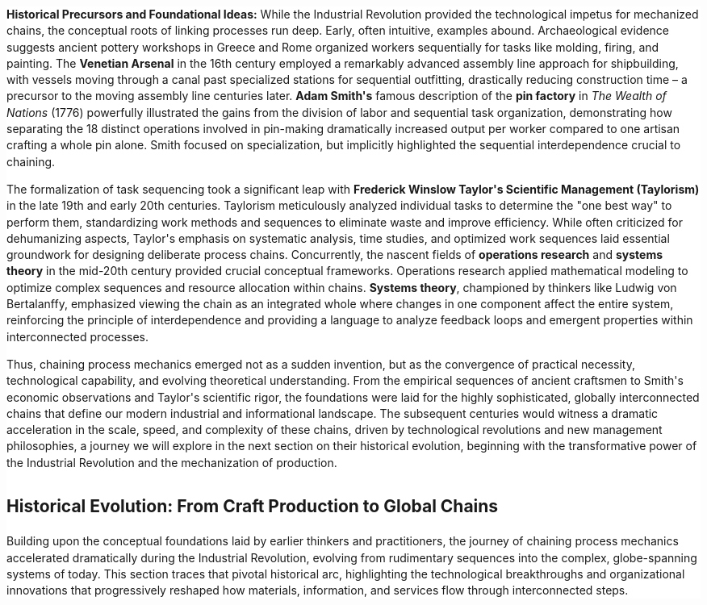 **Historical Precursors and Foundational Ideas:** While the Industrial Revolution provided the technological impetus for mechanized chains, the conceptual roots of linking processes run deep. Early, often intuitive, examples abound. Archaeological evidence suggests ancient pottery workshops in Greece and Rome organized workers sequentially for tasks like molding, firing, and painting. The **Venetian Arsenal** in the 16th century employed a remarkably advanced assembly line approach for shipbuilding, with vessels moving through a canal past specialized stations for sequential outfitting, drastically reducing construction time – a precursor to the moving assembly line centuries later. **Adam Smith's** famous description of the **pin factory** in *The Wealth of Nations* (1776) powerfully illustrated the gains from the division of labor and sequential task organization, demonstrating how separating the 18 distinct operations involved in pin-making dramatically increased output per worker compared to one artisan crafting a whole pin alone. Smith focused on specialization, but implicitly highlighted the sequential interdependence crucial to chaining.

The formalization of task sequencing took a significant leap with **Frederick Winslow Taylor's Scientific Management (Taylorism)** in the late 19th and early 20th centuries. Taylorism meticulously analyzed individual tasks to determine the "one best way" to perform them, standardizing work methods and sequences to eliminate waste and improve efficiency. While often criticized for dehumanizing aspects, Taylor's emphasis on systematic analysis, time studies, and optimized work sequences laid essential groundwork for designing deliberate process chains. Concurrently, the nascent fields of **operations research** and **systems theory** in the mid-20th century provided crucial conceptual frameworks. Operations research applied mathematical modeling to optimize complex sequences and resource allocation within chains. **Systems theory**, championed by thinkers like Ludwig von Bertalanffy, emphasized viewing the chain as an integrated whole where changes in one component affect the entire system, reinforcing the principle of interdependence and providing a language to analyze feedback loops and emergent properties within interconnected processes.

Thus, chaining process mechanics emerged not as a sudden invention, but as the convergence of practical necessity, technological capability, and evolving theoretical understanding. From the empirical sequences of ancient craftsmen to Smith's economic observations and Taylor's scientific rigor, the foundations were laid for the highly sophisticated, globally interconnected chains that define our modern industrial and informational landscape. The subsequent centuries would witness a dramatic acceleration in the scale, speed, and complexity of these chains, driven by technological revolutions and new management philosophies, a journey we will explore in the next section on their historical evolution, beginning with the transformative power of the Industrial Revolution and the mechanization of production.

## Historical Evolution: From Craft Production to Global Chains

Building upon the conceptual foundations laid by earlier thinkers and practitioners, the journey of chaining process mechanics accelerated dramatically during the Industrial Revolution, evolving from rudimentary sequences into the complex, globe-spanning systems of today. This section traces that pivotal historical arc, highlighting the technological breakthroughs and organizational innovations that progressively reshaped how materials, information, and services flow through interconnected steps.
